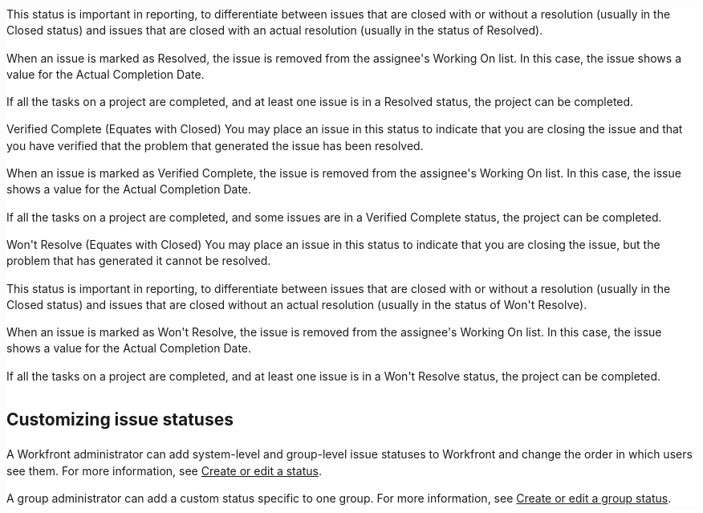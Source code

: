    <td> <p>This status is important in reporting, to differentiate between issues that are closed with or without a resolution (usually in the Closed status) and issues that are closed with an actual resolution (usually in the status of Resolved).</p> <p>When an issue is&nbsp;marked as Resolved, the issue is removed from the assignee's Working On list. In this case, the issue shows a value for the Actual Completion&nbsp;Date.&nbsp;</p> <p>If all the tasks on a project are completed, and at least one issue is in a Resolved status, the project can be completed.&nbsp;</p> </td> 
  </tr> 
  <tr> 
   <td>Verified Complete (Equates with Closed)</td> 
   <td>You may place an issue in this status to indicate that you are closing the issue and that you have verified that the problem that generated the issue has been resolved.</td> 
   <td> <p>When an issue is&nbsp;marked as Verified Complete, the issue is removed from the assignee's Working On list. In this case, the issue shows a value for the&nbsp;Actual Completion Date.</p> <p>If all the tasks on a project are completed, and some issues are in a Verified Complete&nbsp;status, the project can be completed.</p> </td> 
  </tr> 
  <tr> 
   <td>Won't Resolve (Equates with Closed)</td> 
   <td>You may place an issue in this status to indicate that you are closing the issue, but the problem that has generated it cannot be resolved.</td> 
   <td> <p>This status is important in reporting, to differentiate between issues that are closed with or without a resolution (usually in the Closed status) and issues that are closed without an actual resolution (usually in the status of Won't Resolve).</p> <p>When an issue is&nbsp;marked as Won't Resolve, the issue is removed from the assignee's Working On list. In this case,&nbsp;the issue shows a value for the Actual Completion Date.</p> <p>If all the tasks on a project are completed, and at least one issue is in a Won't Resolve status, the project can be completed.</p> </td> 
  </tr> 
 </tbody> 
</table>

## Customizing issue statuses

A Workfront administrator can add system-level and group-level issue statuses to Workfront and change the order in which users see them. For more information, see [Create or edit a status](../../../administration-and-setup/customize-workfront/creating-custom-status-and-priority-labels/create-or-edit-a-status.md).

A group administrator can add a custom status specific to one group. For more information, see [Create or edit a group status](../../../administration-and-setup/manage-groups/manage-group-statuses/create-or-edit-a-group-status.md).
